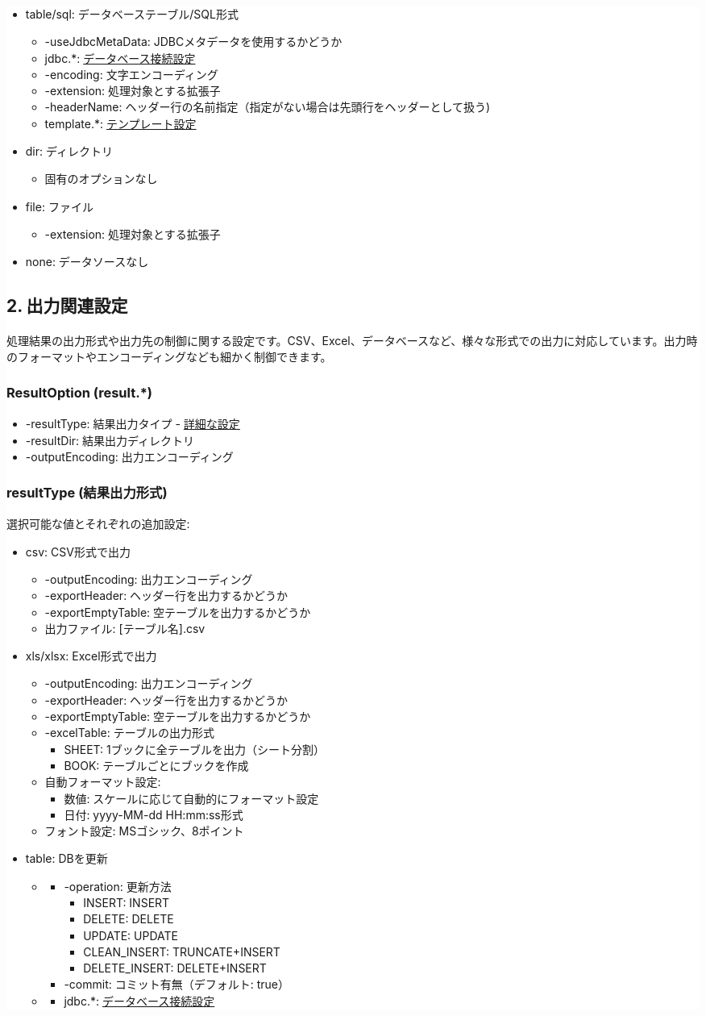 - table/sql: データベーステーブル/SQL形式
  * -useJdbcMetaData: JDBCメタデータを使用するかどうか
  * jdbc.*: [データベース接続設定](#jdbc-データベース接続設定)
  * -encoding: 文字エンコーディング
  * -extension: 処理対象とする拡張子
  * -headerName: ヘッダー行の名前指定（指定がない場合は先頭行をヘッダーとして扱う)
  * template.*: [テンプレート設定](#templaterenderoption-template)

- dir: ディレクトリ
  * 固有のオプションなし

- file: ファイル
  * -extension: 処理対象とする拡張子

- none: データソースなし

## 2. 出力関連設定
処理結果の出力形式や出力先の制御に関する設定です。CSV、Excel、データベースなど、様々な形式での出力に対応しています。出力時のフォーマットやエンコーディングなども細かく制御できます。

### ResultOption (result.*)
* -resultType: 結果出力タイプ - [詳細な設定](#resulttype-結果出力形式)
* -resultDir: 結果出力ディレクトリ
* -outputEncoding: 出力エンコーディング

### resultType (結果出力形式)
選択可能な値とそれぞれの追加設定:

- csv: CSV形式で出力
  * -outputEncoding: 出力エンコーディング
  * -exportHeader: ヘッダー行を出力するかどうか
  * -exportEmptyTable: 空テーブルを出力するかどうか
  * 出力ファイル: [テーブル名].csv

- xls/xlsx: Excel形式で出力
  * -outputEncoding: 出力エンコーディング
  * -exportHeader: ヘッダー行を出力するかどうか
  * -exportEmptyTable: 空テーブルを出力するかどうか
  * -excelTable: テーブルの出力形式
    - SHEET: 1ブックに全テーブルを出力（シート分割）
    - BOOK: テーブルごとにブックを作成
  * 自動フォーマット設定:
    - 数値: スケールに応じて自動的にフォーマット設定
    - 日付: yyyy-MM-dd HH:mm:ss形式
  * フォント設定: MSゴシック、8ポイント

- table: DBを更新
  * - -operation: 更新方法
      * INSERT: INSERT
      * DELETE: DELETE
      * UPDATE: UPDATE
      * CLEAN_INSERT: TRUNCATE+INSERT
      * DELETE_INSERT: DELETE+INSERT
    - -commit: コミット有無（デフォルト: true）
  * - jdbc.*: [データベース接続設定](#jdbc-データベース接続設定)
